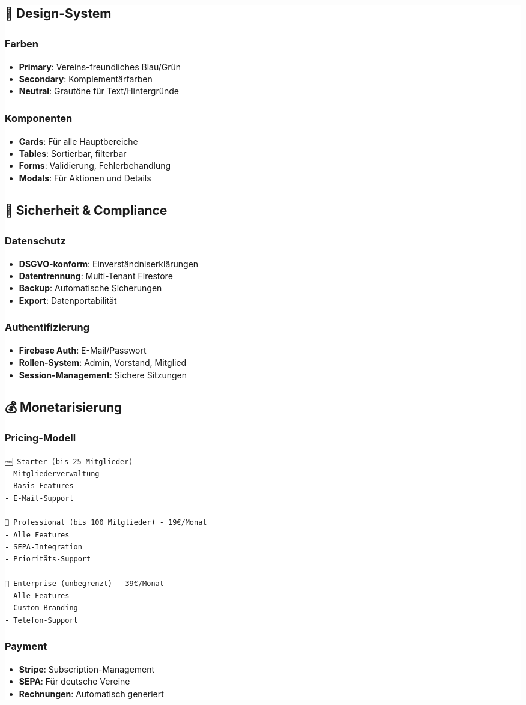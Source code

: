 ## 🎨 Design-System

### Farben
- **Primary**: Vereins-freundliches Blau/Grün
- **Secondary**: Komplementärfarben
- **Neutral**: Grautöne für Text/Hintergründe

### Komponenten
- **Cards**: Für alle Hauptbereiche
- **Tables**: Sortierbar, filterbar
- **Forms**: Validierung, Fehlerbehandlung
- **Modals**: Für Aktionen und Details

## 🔐 Sicherheit & Compliance

### Datenschutz
- **DSGVO-konform**: Einverständniserklärungen
- **Datentrennung**: Multi-Tenant Firestore
- **Backup**: Automatische Sicherungen
- **Export**: Datenportabilität

### Authentifizierung
- **Firebase Auth**: E-Mail/Passwort
- **Rollen-System**: Admin, Vorstand, Mitglied
- **Session-Management**: Sichere Sitzungen

## 💰 Monetarisierung

### Pricing-Modell
```
🆓 Starter (bis 25 Mitglieder)
- Mitgliederverwaltung
- Basis-Features
- E-Mail-Support

💼 Professional (bis 100 Mitglieder) - 19€/Monat
- Alle Features
- SEPA-Integration
- Prioritäts-Support

🏢 Enterprise (unbegrenzt) - 39€/Monat
- Alle Features
- Custom Branding
- Telefon-Support
```

### Payment
- **Stripe**: Subscription-Management
- **SEPA**: Für deutsche Vereine
- **Rechnungen**: Automatisch generiert

